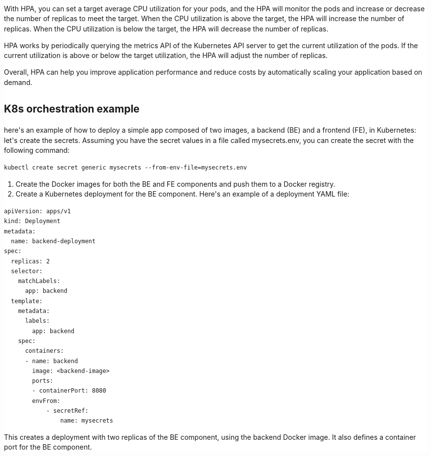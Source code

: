 With HPA, you can set a target average CPU utilization for your pods, and the HPA will monitor the pods and increase or decrease the number of replicas to meet the target. When the CPU utilization is above the target, the HPA will increase the number of replicas. When the CPU utilization is below the target, the HPA will decrease the number of replicas.

HPA works by periodically querying the metrics API of the Kubernetes API server to get the current utilization of the pods. If the current utilization is above or below the target utilization, the HPA will adjust the number of replicas.

Overall, HPA can help you improve application performance and reduce costs by automatically scaling your application based on demand.


## K8s orchestration example

here's an example of how to deploy a simple app composed of two images, a backend (BE) and a frontend (FE), in Kubernetes:
let's create the secrets. Assuming you have the secret values in a file called mysecrets.env, you can create the secret with the following command:

```shell
kubectl create secret generic mysecrets --from-env-file=mysecrets.env
```

1. Create the Docker images for both the BE and FE components and push them to a Docker registry.
2. Create a Kubernetes deployment for the BE component. Here's an example of a deployment YAML file:

```YML
apiVersion: apps/v1
kind: Deployment
metadata:
  name: backend-deployment
spec:
  replicas: 2
  selector:
    matchLabels:
      app: backend
  template:
    metadata:
      labels:
        app: backend
    spec:
      containers:
      - name: backend
        image: <backend-image>
        ports:
        - containerPort: 8080
        envFrom:
            - secretRef:
                name: mysecrets
```

This creates a deployment with two replicas of the BE component, using the backend Docker image. It also defines a container port for the BE component. 
